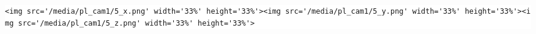     <img src='/media/pl_cam1/5_x.png' width='33%' height='33%'><img src='/media/pl_cam1/5_y.png' width='33%' height='33%'><img src='/media/pl_cam1/5_z.png' width='33%' height='33%'>